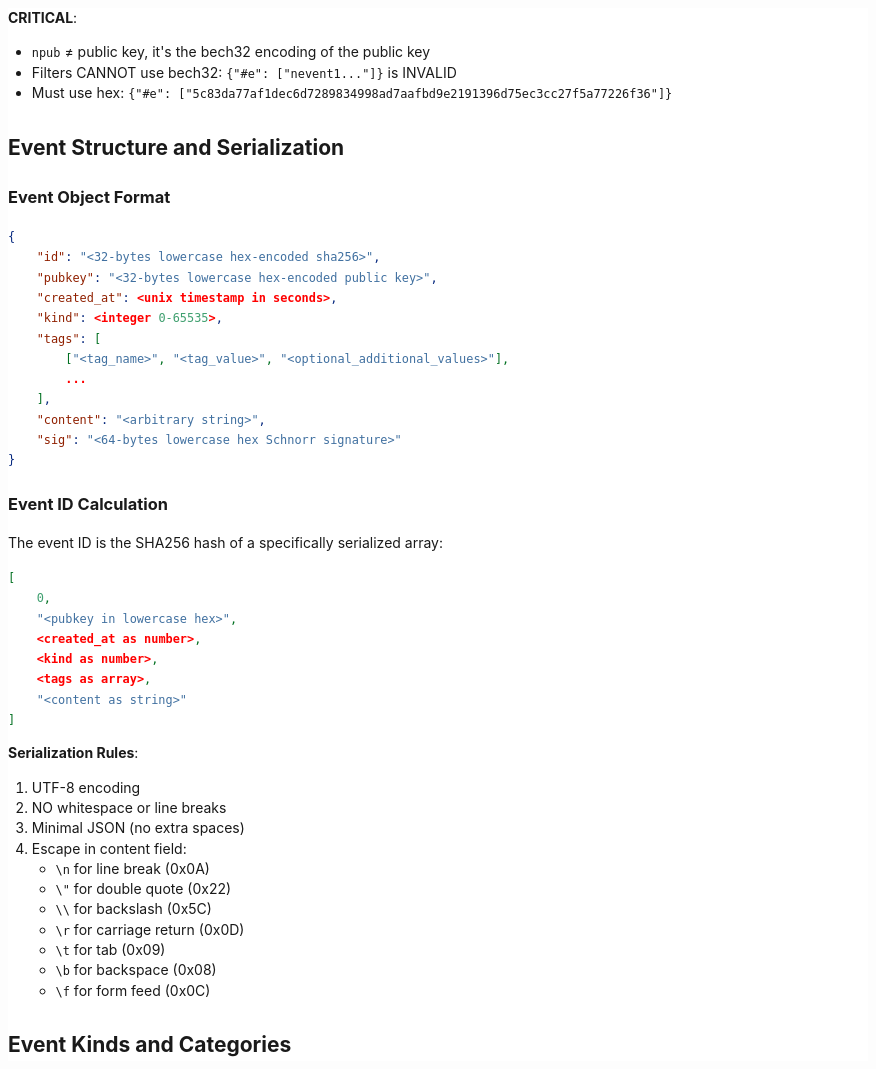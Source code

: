 **CRITICAL**: 
- `npub` ≠ public key, it's the bech32 encoding of the public key
- Filters CANNOT use bech32: `{"#e": ["nevent1..."]}` is INVALID
- Must use hex: `{"#e": ["5c83da77af1dec6d7289834998ad7aafbd9e2191396d75ec3cc27f5a77226f36"]}`

## Event Structure and Serialization

### Event Object Format
```json
{
    "id": "<32-bytes lowercase hex-encoded sha256>",
    "pubkey": "<32-bytes lowercase hex-encoded public key>",
    "created_at": <unix timestamp in seconds>,
    "kind": <integer 0-65535>,
    "tags": [
        ["<tag_name>", "<tag_value>", "<optional_additional_values>"],
        ...
    ],
    "content": "<arbitrary string>",
    "sig": "<64-bytes lowercase hex Schnorr signature>"
}
```

### Event ID Calculation
The event ID is the SHA256 hash of a specifically serialized array:

```json
[
    0,
    "<pubkey in lowercase hex>",
    <created_at as number>,
    <kind as number>,
    <tags as array>,
    "<content as string>"
]
```

**Serialization Rules**:
1. UTF-8 encoding
2. NO whitespace or line breaks
3. Minimal JSON (no extra spaces)
4. Escape in content field:
   - `\n` for line break (0x0A)
   - `\"` for double quote (0x22)
   - `\\` for backslash (0x5C)
   - `\r` for carriage return (0x0D)
   - `\t` for tab (0x09)
   - `\b` for backspace (0x08)
   - `\f` for form feed (0x0C)

## Event Kinds and Categories
